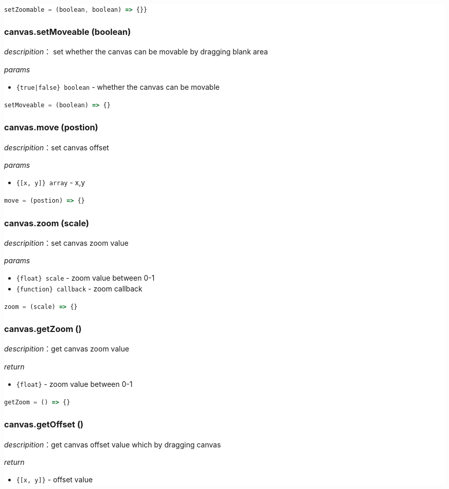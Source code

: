 ```js
setZoomable = (boolean, boolean) => {}}
```

### canvas.setMoveable (boolean)

*descripition*： set whether the canvas can be movable by dragging blank area

*params*

* `{true|false} boolean`  - whether the canvas can be movable
```js
setMoveable = (boolean) => {}
```

### canvas.move  (postion)

*descripition*：set canvas offset

*params*

* `{[x, y]} array`  - x,y

```js
move = (postion) => {}
```

### canvas.zoom (scale)

*descripition*：set canvas zoom value

*params*

* `{float} scale` - zoom value between 0-1
* `{function} callback`  - zoom callback

```js
zoom = (scale) => {}
```

### canvas.getZoom ()

*descripition*：get canvas zoom value

*return*

* `{float}` - zoom value between 0-1

```js
getZoom = () => {}
```

### canvas.getOffset ()

*descripition*：get canvas offset value which by dragging canvas

*return*

* `{[x, y]}` - offset value
